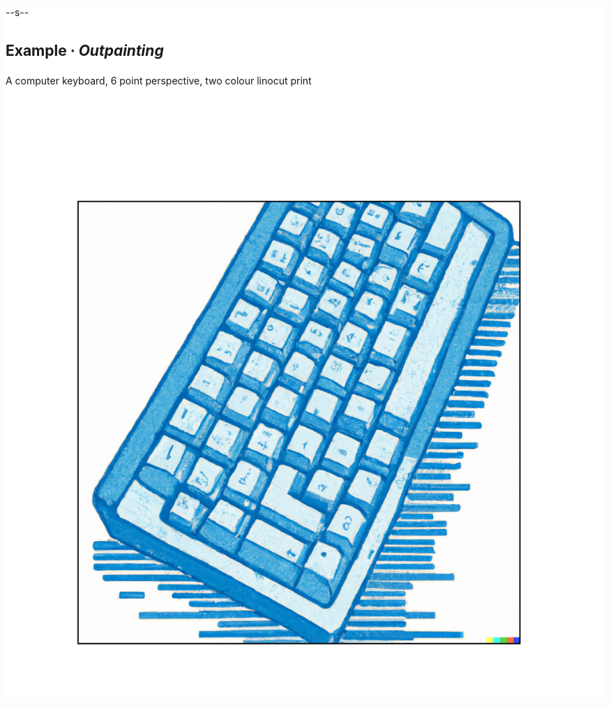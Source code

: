 --s--

## Example · _Outpainting_

<div class="grid img--w100p">
<div class="col4">

<div class="tiny">

A computer keyboard, 6 point perspective, two colour linocut print

</div>

![](./img/dalle-2.png)
